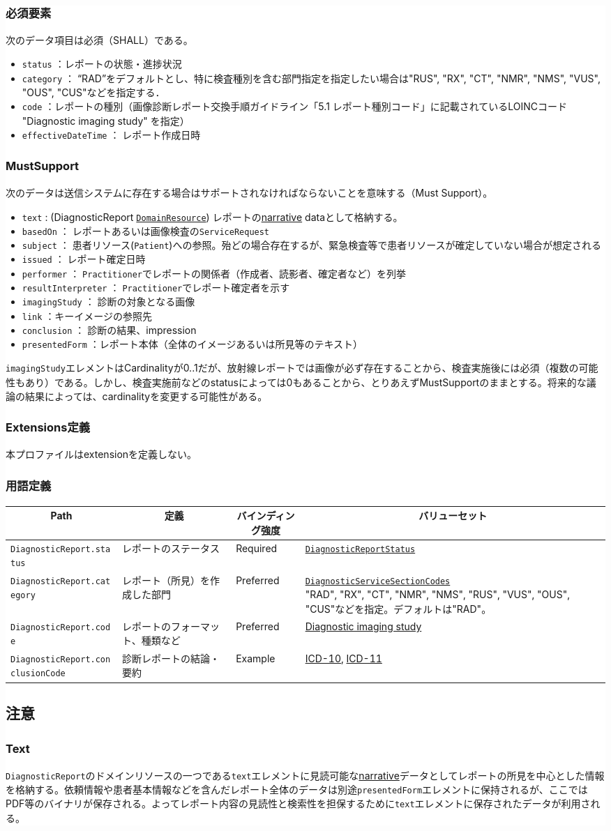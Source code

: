 
### 必須要素

次のデータ項目は必須（SHALL）である。

- `status` ：レポートの状態・進捗状況
- `category` ： “RAD”をデフォルトとし、特に検査種別を含む部門指定を指定したい場合は"RUS", "RX", "CT", "NMR", "NMS", "VUS", "OUS", "CUS"などを指定する．
- `code` ：レポートの種別（画像診断レポート交換手順ガイドライン「5.1 レポート種別コード」に記載されているLOINCコード "Diagnostic imaging study" を指定）
- `effectiveDateTime` ： レポート作成日時

### MustSupport

次のデータは送信システムに存在する場合はサポートされなければならないことを意味する（Must Support）。

- `text` : (DiagnosticReport [`DomainResource`](http://hl7.org/fhir/domainresource.html)) レポートの[narrative](http://www.hl7.org/fhir/narrative.html) dataとして格納する。
- `basedOn` ： レポートあるいは画像検査の`ServiceRequest`
- `subject` ： 患者リソース(`Patient`)への参照。殆どの場合存在するが、緊急検査等で患者リソースが確定していない場合が想定される
- `issued` ： レポート確定日時
- `performer` ： `Practitioner`でレポートの関係者（作成者、読影者、確定者など）を列挙
- `resultInterpreter` ： `Practitioner`でレポート確定者を示す
- `imagingStudy` ： 診断の対象となる画像
- `link` ：キーイメージの参照先
- `conclusion` ： 診断の結果、impression
- `presentedForm` ：レポート本体（全体のイメージあるいは所見等のテキスト）

`imagingStudy`エレメントはCardinalityが0..1だが、放射線レポートでは画像が必ず存在することから、検査実施後には必須（複数の可能性もあり）である。しかし、検査実施前などのstatusによっては0もあることから、とりあえずMustSupportのままとする。将来的な議論の結果によっては、cardinalityを変更する可能性がある。

### Extensions定義

本プロファイルはextensionを定義しない。


### 用語定義

| Path                            | 定義                               | バインディング強度 | バリューセット |
| ------------------------------- | ---------------------------------- | ------------------ | -------------- |
| `DiagnosticReport.status` | レポートのステータス | Required | [`DiagnosticReportStatus`](http://hl7.org/fhir/valueset-diagnostic-report-status.html) |
| `DiagnosticReport.category` | レポート（所見）を作成した部門 | Preferred | [`DiagnosticServiceSectionCodes`](http://hl7.org/fhir/ValueSet/diagnostic-service-sections)<br>"RAD", "RX", "CT", "NMR", "NMS", "RUS", "VUS", "OUS", "CUS"などを指定。デフォルトは"RAD"。 |
| `DiagnosticReport.code` | レポートのフォーマット、種類など | Preferred | [Diagnostic imaging study](https://loinc.org/18748-4/) |
| `DiagnosticReport.conclusionCode` | 診断レポートの結論・要約 | Example | [ICD-10](https://icd.who.int/browse10/2019/en), [ICD-11](https://icd.who.int/browse11/l-m/en) |

## 注意

### Text

`DiagnosticReport`のドメインリソースの一つである`text`エレメントに見読可能な[narrative](http://www.hl7.org/fhir/narrative.html)データとしてレポートの所見を中心とした情報を格納する。依頼情報や患者基本情報などを含んだレポート全体のデータは別途`presentedForm`エレメントに保持されるが、ここではPDF等のバイナリが保存される。よってレポート内容の見読性と検索性を担保するために`text`エレメントに保存されたデータが利用される。
